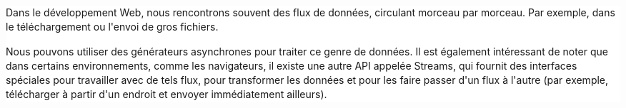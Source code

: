 Dans le développement Web, nous rencontrons souvent des flux de données, circulant morceau par morceau. Par exemple, dans le téléchargement ou l'envoi de gros fichiers.

Nous pouvons utiliser des générateurs asynchrones pour traiter ce genre de données. Il est également intéressant de noter que dans certains environnements, comme les navigateurs, il existe une autre API appelée Streams, qui fournit des interfaces spéciales pour travailler avec de tels flux, pour transformer les données et pour les faire passer d'un flux à l'autre (par exemple, télécharger à partir d'un endroit et envoyer immédiatement ailleurs).
